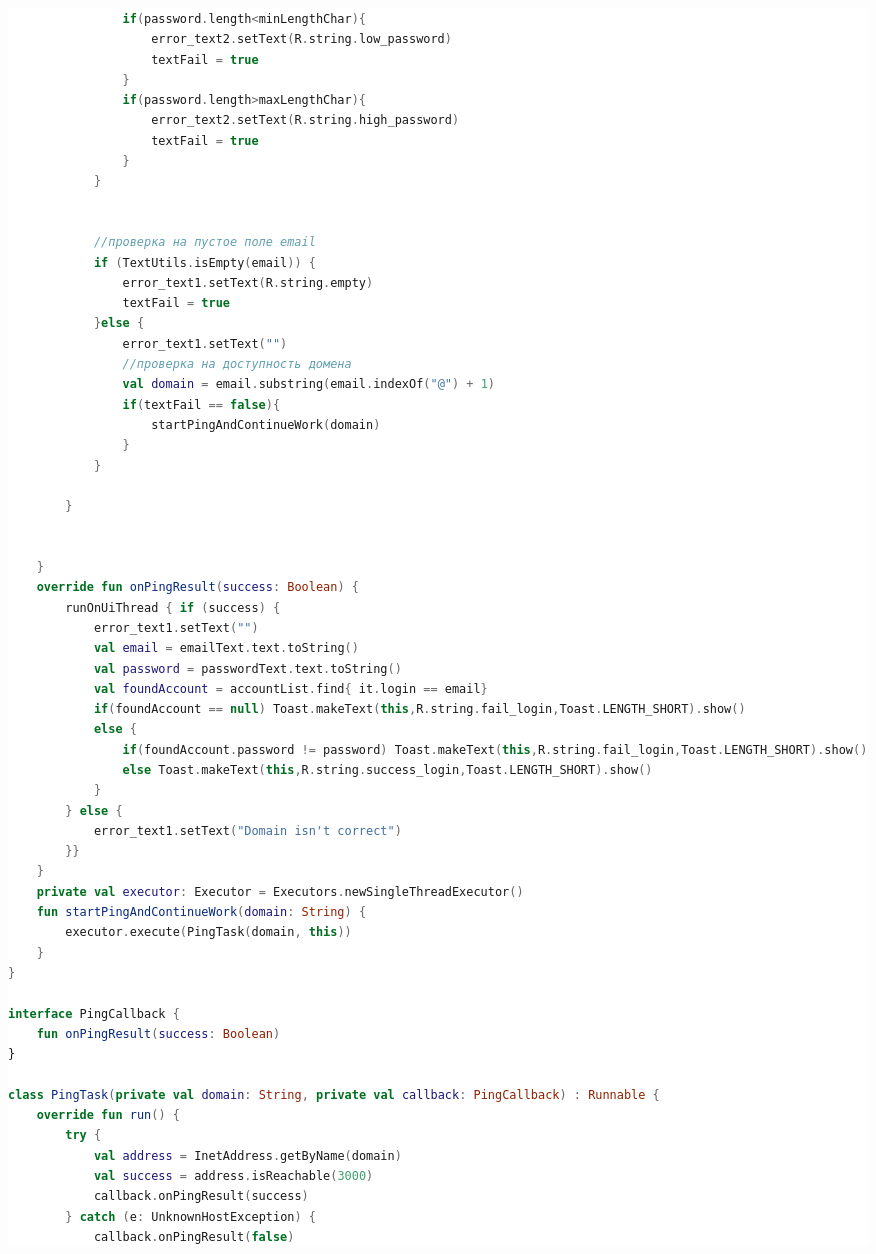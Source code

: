 ```kotlin
                if(password.length<minLengthChar){
                    error_text2.setText(R.string.low_password)
                    textFail = true
                }
                if(password.length>maxLengthChar){
                    error_text2.setText(R.string.high_password)
                    textFail = true
                }
            }


            //проверка на пустое поле email
            if (TextUtils.isEmpty(email)) {
                error_text1.setText(R.string.empty)
                textFail = true
            }else {
                error_text1.setText("")
                //проверка на доступность домена
                val domain = email.substring(email.indexOf("@") + 1)
                if(textFail == false){
                    startPingAndContinueWork(domain)
                }
            }

        }


    }
    override fun onPingResult(success: Boolean) {
        runOnUiThread { if (success) {
            error_text1.setText("")
            val email = emailText.text.toString()
            val password = passwordText.text.toString()
            val foundAccount = accountList.find{ it.login == email}
            if(foundAccount == null) Toast.makeText(this,R.string.fail_login,Toast.LENGTH_SHORT).show()
            else {
                if(foundAccount.password != password) Toast.makeText(this,R.string.fail_login,Toast.LENGTH_SHORT).show()
                else Toast.makeText(this,R.string.success_login,Toast.LENGTH_SHORT).show()
            }
        } else {
            error_text1.setText("Domain isn't correct")
        }}
    }
    private val executor: Executor = Executors.newSingleThreadExecutor()
    fun startPingAndContinueWork(domain: String) {
        executor.execute(PingTask(domain, this))
    }
}

interface PingCallback {
    fun onPingResult(success: Boolean)
}

class PingTask(private val domain: String, private val callback: PingCallback) : Runnable {
    override fun run() {
        try {
            val address = InetAddress.getByName(domain)
            val success = address.isReachable(3000) 
            callback.onPingResult(success)
        } catch (e: UnknownHostException) {
            callback.onPingResult(false)
```